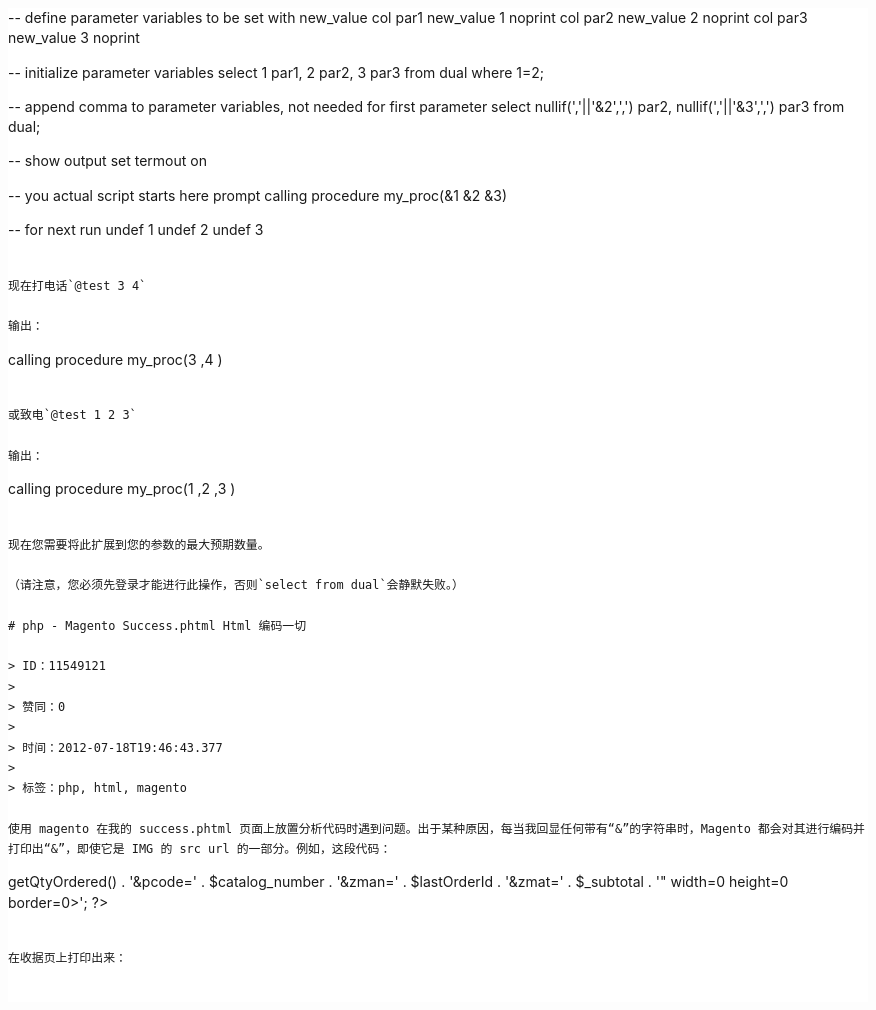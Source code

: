 -- define parameter variables to be set with new_value
col par1 new_value 1 noprint
col par2 new_value 2 noprint
col par3 new_value 3 noprint

-- initialize parameter variables
select 1 par1, 2 par2, 3 par3 from dual where 1=2;

-- append comma to parameter variables, not needed for first parameter
select nullif(','||'&2',',') par2, nullif(','||'&3',',') par3 from dual;

-- show output
set termout on

-- you actual script starts here
prompt calling procedure my_proc(&1 &2 &3)

-- for next run
undef 1
undef 2
undef 3 
```

现在打电话`@test 3 4`

输出：

```
calling procedure my_proc(3 ,4 ) 
```

或致电`@test 1 2 3`

输出：

```
calling procedure my_proc(1 ,2 ,3 ) 
```

现在您需要将此扩展到您的参数的最大预期数量。

（请注意，您必须先登录才能进行此操作，否则`select from dual`会静默失败。）

# php - Magento Success.phtml Html 编码一切

> ID：11549121
> 
> 赞同：0
> 
> 时间：2012-07-18T19:46:43.377
> 
> 标签：php, html, magento

使用 magento 在我的 success.phtml 页面上放置分析代码时遇到问题。出于某种原因，每当我回显任何带有“&”的字符串时，Magento 都会对其进行编码并打印出“&”，即使它是 IMG 的 src url 的一部分。例如，这段代码：

```
<?php 
    echo '<img src="zmam=775xxxxx&zmas=1&zmaq=N&quantity=' . $item->getQtyOrdered() . '&pcode=' . $catalog_number . '&zman=' . $lastOrderId . '&zmat=' . $_subtotal . '" width=0 height=0 border=0>';
?> 
```

在收据页上打印出来：

```
<img src="zmam=775xxxxx&amp;zmas=1&amp;zmaq=N&amp;quantity=1.0000&amp;pcode=&amp;zman=Z77436&amp;zmat=8.9500" width="0" height="0" border="0"> 